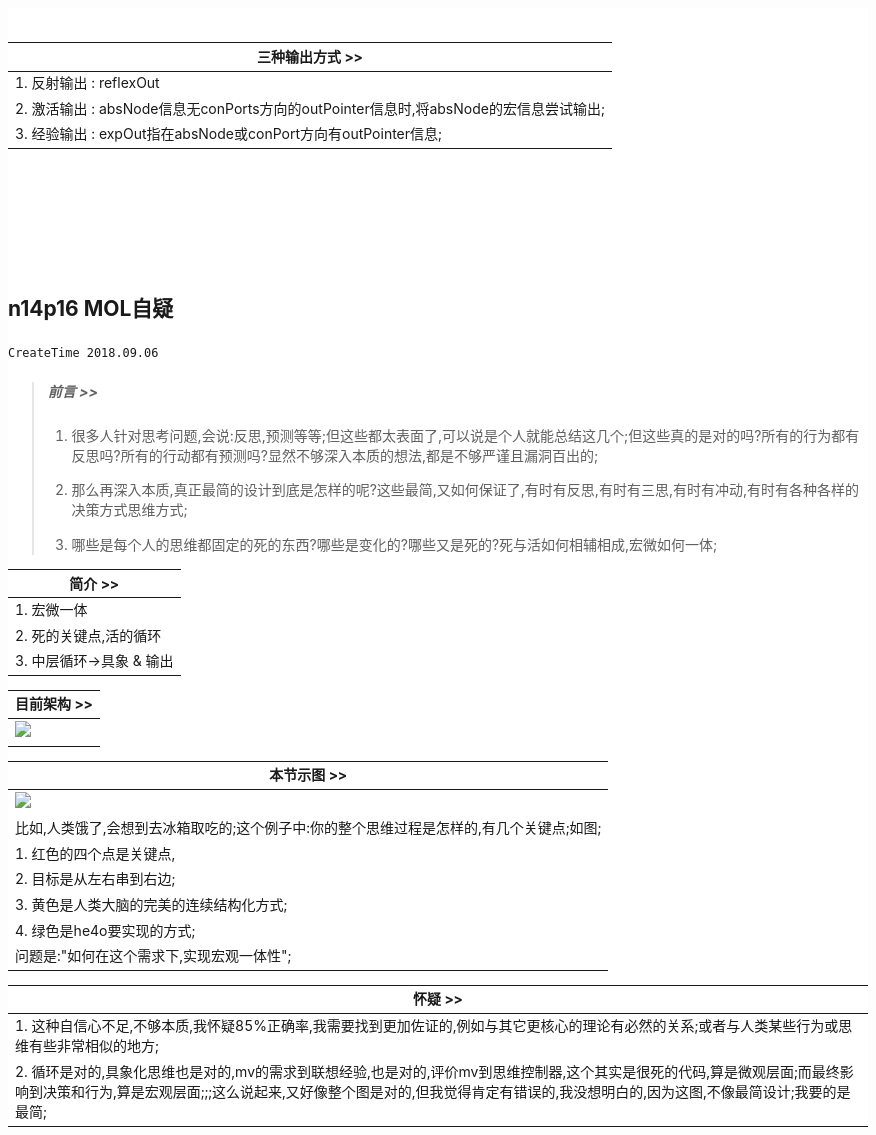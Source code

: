 <br>

| 三种输出方式 >> |
| --- |
| 1. 反射输出 : reflexOut |
| 2. 激活输出 : absNode信息无conPorts方向的outPointer信息时,将absNode的宏信息尝试输出; |
| 3. 经验输出 : expOut指在absNode或conPort方向有outPointer信息; |



<br><br><br><br><br>


## n14p16 MOL自疑
`CreateTime 2018.09.06`

> ##### 前言 >>
> 1. 很多人针对思考问题,会说:反思,预测等等;但这些都太表面了,可以说是个人就能总结这几个;但这些真的是对的吗?所有的行为都有反思吗?所有的行动都有预测吗?显然不够深入本质的想法,都是不够严谨且漏洞百出的;
>
> 2. 那么再深入本质,真正最简的设计到底是怎样的呢?这些最简,又如何保证了,有时有反思,有时有三思,有时有冲动,有时有各种各样的决策方式思维方式;
>
> 3. 哪些是每个人的思维都固定的死的东西?哪些是变化的?哪些又是死的?死与活如何相辅相成,宏微如何一体;

| 简介 >> |
| --- |
| 1. 宏微一体 |
| 2. 死的关键点,活的循环 |
| 3. 中层循环->具象 & 输出 |

| 目前架构 >> |
| --- |
| ![](assets/63_MOL.png) |

| 本节示图 >> |
| --- |
| ![](assets/64_MOL自疑.png) |
| 比如,人类饿了,会想到去冰箱取吃的;这个例子中:你的整个思维过程是怎样的,有几个关键点;如图; |
| 1. 红色的四个点是关键点, |
| 2. 目标是从左右串到右边; |
| 3. 黄色是人类大脑的完美的连续结构化方式; |
| 4. 绿色是he4o要实现的方式; |
| 问题是:"如何在这个需求下,实现宏观一体性"; |

| 怀疑 >> |
| --- |
| 1. 这种自信心不足,不够本质,我怀疑85%正确率,我需要找到更加佐证的,例如与其它更核心的理论有必然的关系;或者与人类某些行为或思维有些非常相似的地方; |
| 2. 循环是对的,具象化思维也是对的,mv的需求到联想经验,也是对的,评价mv到思维控制器,这个其实是很死的代码,算是微观层面;而最终影响到决策和行为,算是宏观层面;;;这么说起来,又好像整个图是对的,但我觉得肯定有错误的,我没想明白的,因为这图,不像最简设计;我要的是最简; |
